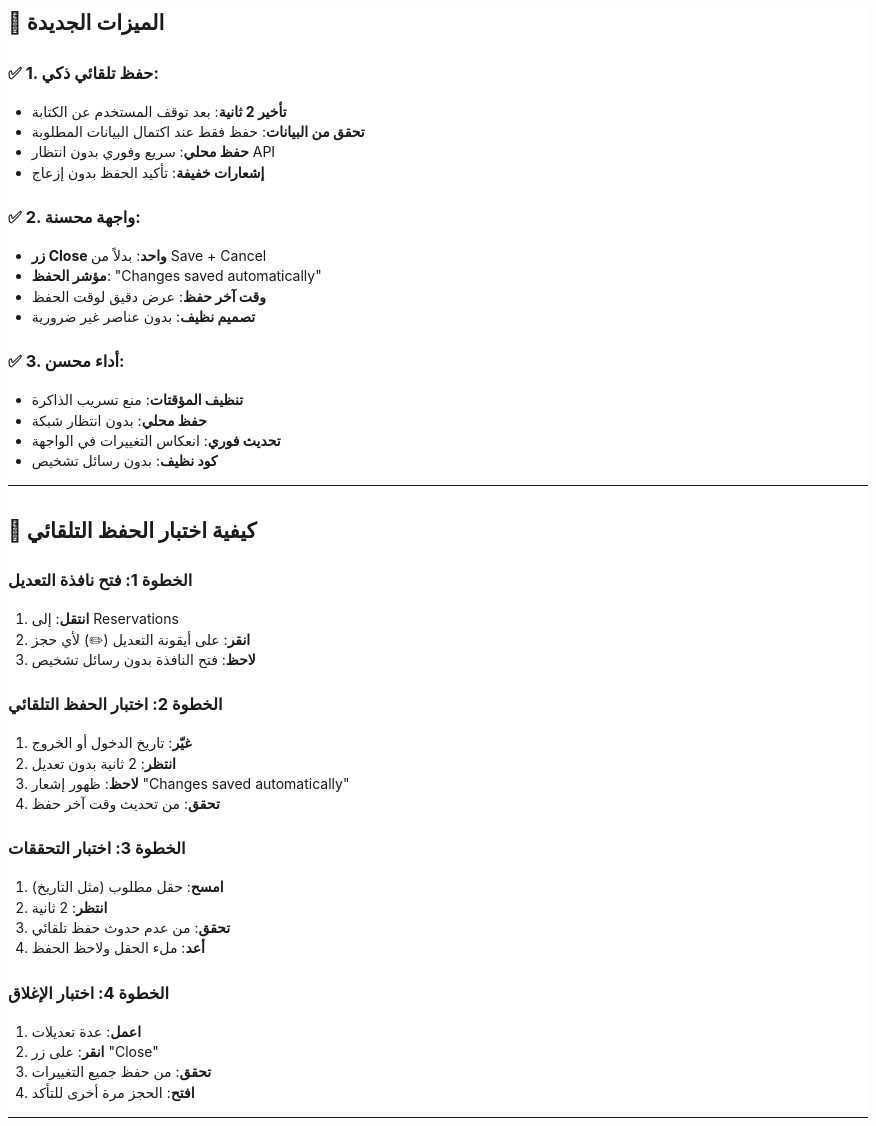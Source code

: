 
## 🎯 **الميزات الجديدة**

### **✅ 1. حفظ تلقائي ذكي**:
- **تأخير 2 ثانية**: بعد توقف المستخدم عن الكتابة
- **تحقق من البيانات**: حفظ فقط عند اكتمال البيانات المطلوبة
- **حفظ محلي**: سريع وفوري بدون انتظار API
- **إشعارات خفيفة**: تأكيد الحفظ بدون إزعاج

### **✅ 2. واجهة محسنة**:
- **زر Close واحد**: بدلاً من Save + Cancel
- **مؤشر الحفظ**: "Changes saved automatically"
- **وقت آخر حفظ**: عرض دقيق لوقت الحفظ
- **تصميم نظيف**: بدون عناصر غير ضرورية

### **✅ 3. أداء محسن**:
- **تنظيف المؤقتات**: منع تسريب الذاكرة
- **حفظ محلي**: بدون انتظار شبكة
- **تحديث فوري**: انعكاس التغييرات في الواجهة
- **كود نظيف**: بدون رسائل تشخيص

---

## 🧪 **كيفية اختبار الحفظ التلقائي**

### **الخطوة 1: فتح نافذة التعديل**
1. **انتقل**: إلى Reservations
2. **انقر**: على أيقونة التعديل (✏️) لأي حجز
3. **لاحظ**: فتح النافذة بدون رسائل تشخيص

### **الخطوة 2: اختبار الحفظ التلقائي**
1. **غيّر**: تاريخ الدخول أو الخروج
2. **انتظر**: 2 ثانية بدون تعديل
3. **لاحظ**: ظهور إشعار "Changes saved automatically"
4. **تحقق**: من تحديث وقت آخر حفظ

### **الخطوة 3: اختبار التحققات**
1. **امسح**: حقل مطلوب (مثل التاريخ)
2. **انتظر**: 2 ثانية
3. **تحقق**: من عدم حدوث حفظ تلقائي
4. **أعد**: ملء الحقل ولاحظ الحفظ

### **الخطوة 4: اختبار الإغلاق**
1. **اعمل**: عدة تعديلات
2. **انقر**: على زر "Close"
3. **تحقق**: من حفظ جميع التغييرات
4. **افتح**: الحجز مرة أخرى للتأكد

---
